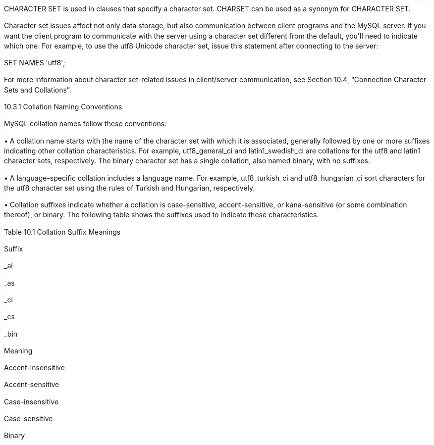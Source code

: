 CHARACTER SET is used in clauses that specify a character set. CHARSET can be used as a synonym for
CHARACTER SET.

Character set issues affect not only data storage, but also communication between client programs and
the MySQL server. If you want the client program to communicate with the server using a character
set different from the default, you'll need to indicate which one. For example, to use the utf8 Unicode
character set, issue this statement after connecting to the server:

SET NAMES 'utf8';

For more information about character set-related issues in client/server communication, see Section 10.4,
“Connection Character Sets and Collations”.

10.3.1 Collation Naming Conventions

MySQL collation names follow these conventions:

• A collation name starts with the name of the character set with which it is associated, generally followed
by one or more suffixes indicating other collation characteristics. For example, utf8_general_ci
and latin1_swedish_ci are collations for the utf8 and latin1 character sets, respectively. The
binary character set has a single collation, also named binary, with no suffixes.

• A language-specific collation includes a language name. For example, utf8_turkish_ci and
utf8_hungarian_ci sort characters for the utf8 character set using the rules of Turkish and
Hungarian, respectively.

• Collation suffixes indicate whether a collation is case-sensitive, accent-sensitive, or kana-sensitive (or
some combination thereof), or binary. The following table shows the suffixes used to indicate these
characteristics.

Table 10.1 Collation Suffix Meanings

Suffix

_ai

_as

_ci

_cs

_bin

Meaning

Accent-insensitive

Accent-sensitive

Case-insensitive

Case-sensitive

Binary
